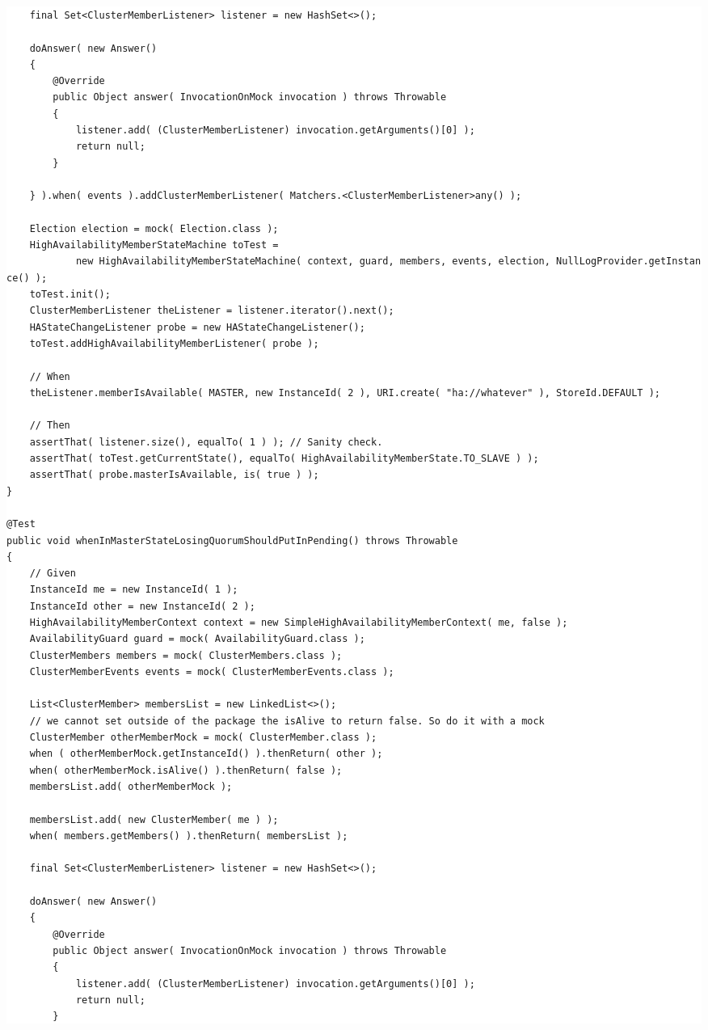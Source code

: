         final Set<ClusterMemberListener> listener = new HashSet<>();

        doAnswer( new Answer()
        {
            @Override
            public Object answer( InvocationOnMock invocation ) throws Throwable
            {
                listener.add( (ClusterMemberListener) invocation.getArguments()[0] );
                return null;
            }

        } ).when( events ).addClusterMemberListener( Matchers.<ClusterMemberListener>any() );

        Election election = mock( Election.class );
        HighAvailabilityMemberStateMachine toTest =
                new HighAvailabilityMemberStateMachine( context, guard, members, events, election, NullLogProvider.getInstance() );
        toTest.init();
        ClusterMemberListener theListener = listener.iterator().next();
        HAStateChangeListener probe = new HAStateChangeListener();
        toTest.addHighAvailabilityMemberListener( probe );

        // When
        theListener.memberIsAvailable( MASTER, new InstanceId( 2 ), URI.create( "ha://whatever" ), StoreId.DEFAULT );

        // Then
        assertThat( listener.size(), equalTo( 1 ) ); // Sanity check.
        assertThat( toTest.getCurrentState(), equalTo( HighAvailabilityMemberState.TO_SLAVE ) );
        assertThat( probe.masterIsAvailable, is( true ) );
    }

    @Test
    public void whenInMasterStateLosingQuorumShouldPutInPending() throws Throwable
    {
        // Given
        InstanceId me = new InstanceId( 1 );
        InstanceId other = new InstanceId( 2 );
        HighAvailabilityMemberContext context = new SimpleHighAvailabilityMemberContext( me, false );
        AvailabilityGuard guard = mock( AvailabilityGuard.class );
        ClusterMembers members = mock( ClusterMembers.class );
        ClusterMemberEvents events = mock( ClusterMemberEvents.class );

        List<ClusterMember> membersList = new LinkedList<>();
        // we cannot set outside of the package the isAlive to return false. So do it with a mock
        ClusterMember otherMemberMock = mock( ClusterMember.class );
        when ( otherMemberMock.getInstanceId() ).thenReturn( other );
        when( otherMemberMock.isAlive() ).thenReturn( false );
        membersList.add( otherMemberMock );

        membersList.add( new ClusterMember( me ) );
        when( members.getMembers() ).thenReturn( membersList );

        final Set<ClusterMemberListener> listener = new HashSet<>();

        doAnswer( new Answer()
        {
            @Override
            public Object answer( InvocationOnMock invocation ) throws Throwable
            {
                listener.add( (ClusterMemberListener) invocation.getArguments()[0] );
                return null;
            }
